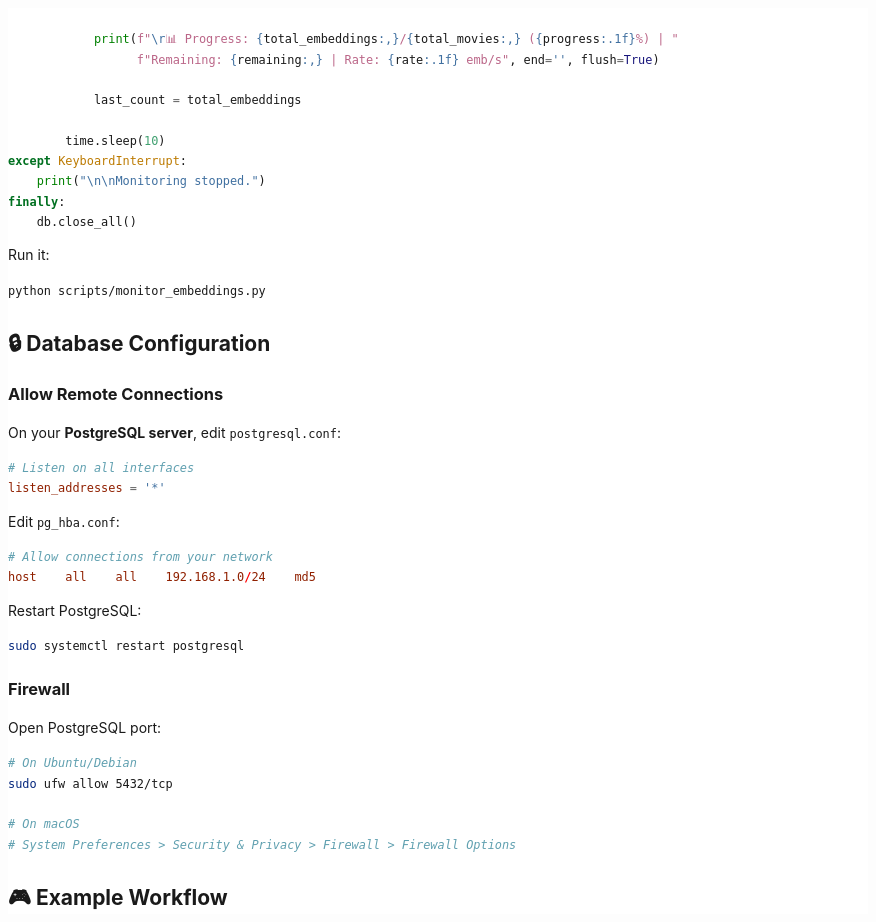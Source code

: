 ```python
            
            print(f"\r📊 Progress: {total_embeddings:,}/{total_movies:,} ({progress:.1f}%) | "
                  f"Remaining: {remaining:,} | Rate: {rate:.1f} emb/s", end='', flush=True)
            
            last_count = total_embeddings
        
        time.sleep(10)
except KeyboardInterrupt:
    print("\n\nMonitoring stopped.")
finally:
    db.close_all()
```

Run it:
```bash
python scripts/monitor_embeddings.py
```

## 🔒 Database Configuration

### Allow Remote Connections

On your **PostgreSQL server**, edit `postgresql.conf`:

```conf
# Listen on all interfaces
listen_addresses = '*'
```

Edit `pg_hba.conf`:

```conf
# Allow connections from your network
host    all    all    192.168.1.0/24    md5
```

Restart PostgreSQL:
```bash
sudo systemctl restart postgresql
```

### Firewall

Open PostgreSQL port:
```bash
# On Ubuntu/Debian
sudo ufw allow 5432/tcp

# On macOS
# System Preferences > Security & Privacy > Firewall > Firewall Options
```

## 🎮 Example Workflow
